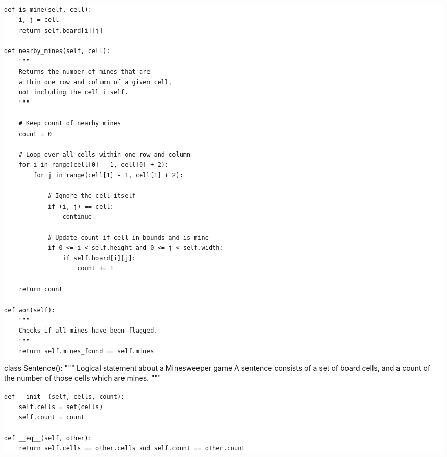     def is_mine(self, cell):
        i, j = cell
        return self.board[i][j]

    def nearby_mines(self, cell):
        """
        Returns the number of mines that are
        within one row and column of a given cell,
        not including the cell itself.
        """

        # Keep count of nearby mines
        count = 0

        # Loop over all cells within one row and column
        for i in range(cell[0] - 1, cell[0] + 2):
            for j in range(cell[1] - 1, cell[1] + 2):

                # Ignore the cell itself
                if (i, j) == cell:
                    continue

                # Update count if cell in bounds and is mine
                if 0 <= i < self.height and 0 <= j < self.width:
                    if self.board[i][j]:
                        count += 1

        return count

    def won(self):
        """
        Checks if all mines have been flagged.
        """
        return self.mines_found == self.mines


class Sentence():
    """
    Logical statement about a Minesweeper game
    A sentence consists of a set of board cells,
    and a count of the number of those cells which are mines.
    """

    def __init__(self, cells, count):
        self.cells = set(cells)
        self.count = count

    def __eq__(self, other):
        return self.cells == other.cells and self.count == other.count
